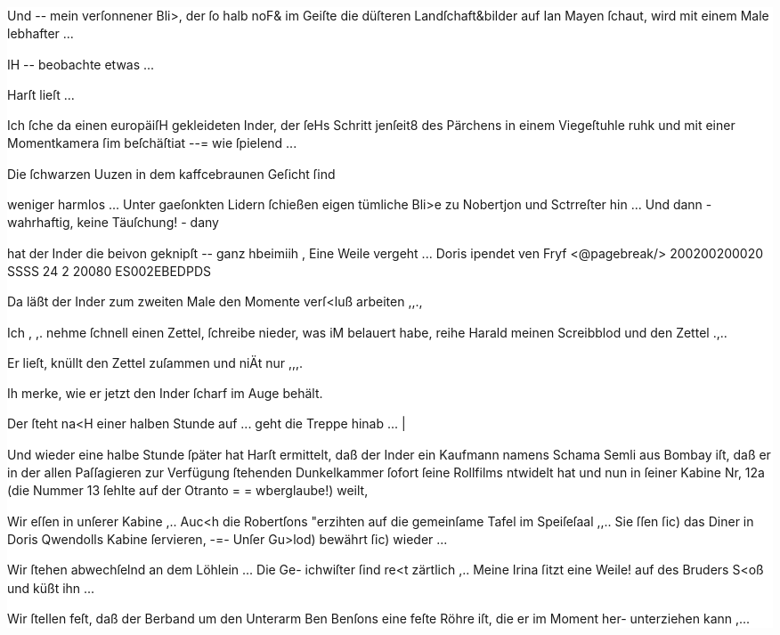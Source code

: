 Und -- mein verſonnener Bli>, der ſo halb noF& im
Geiſte die düſteren Landſchaft&bilder auf Ian Mayen ſchaut,
wird mit einem Male lebhafter ...

IH -- beobachte etwas ...

Harſt lieſt ...

Ich ſche da einen europäiſH gekleideten Inder, der ſeHs
Schritt jenſeit8 des Pärchens in einem Viegeſtuhle ruhk und
mit einer Momentkamera ſim beſchäſtiat --= wie ſpielend ...

Die ſchwarzen Uuzen in dem kaffcebraunen Geſicht ſind

weniger harmlos ... Unter gaeſonkten Lidern ſchießen eigen
tümliche Bli>e zu Nobertjon und Sctrreſter hin ...
Und dann - wahrhaftig, keine Täuſchung! - dany

hat der Inder die beivon geknipſt -- ganz hbeimiih ,
Eine Weile vergeht ...
Doris ipendet ven Fryf
<@pagebreak/>
200200200020 SSSS 24 2 20080 ES002EBEDPDS

Da läßt der Inder zum zweiten Male den Momente
verſ<luß arbeiten ,,.,

Ich , ,. nehme ſchnell einen Zettel, ſchreibe nieder, was
iM belauert habe, reihe Harald meinen Screibblod und
den Zettel .,..

Er lieſt, knüllt den Zettel zuſammen und niÄt nur ,,,.

Ih merke, wie er jetzt den Inder ſcharf im Auge behält.

Der ſteht na<H einer halben Stunde auf ... geht die
Treppe hinab ... |

Und wieder eine halbe Stunde ſpäter hat Harſt ermittelt,
daß der Inder ein Kaufmann namens Schama Semli aus
Bombay iſt, daß er in der allen Paſſagieren zur
Verfügung ſtehenden Dunkelkammer ſofort ſeine Rollfilms
ntwidelt hat und nun in ſeiner Kabine Nr, 12a (die
Nummer 13 ſehlte auf der Otranto = = wberglaube!) weilt,

Wir eſſen in unſerer Kabine ,.. Auc<h die Robertſons
"erzihten auf die gemeinſame Tafel im Speiſeſaal ,,.. Sie
ſſen ſic) das Diner in Doris Qwendolls Kabine ſervieren,
-=- Unſer Gu>lod) bewährt ſic) wieder ...

Wir ſtehen abwechſelnd an dem Löhlein ... Die Ge-
ichwiſter ſind re<t zärtlich ,.. Meine Irina ſitzt eine Weile!
auf des Bruders S<oß und küßt ihn ...

Wir ſtellen feſt, daß der Berband um den Unterarm
Ben Benſons eine feſte Röhre iſt, die er im Moment her-
unterziehen kann ,...
